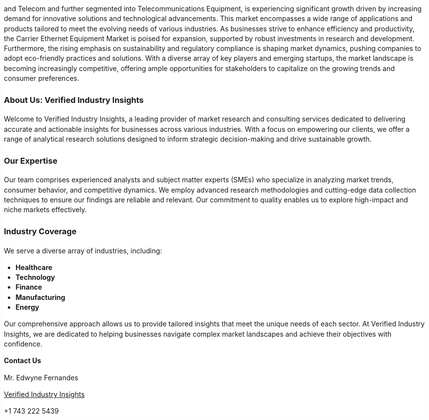 and Telecom and further segmented into Telecommunications Equipment, is experiencing significant growth driven by increasing demand for innovative solutions and technological advancements. This market encompasses a wide range of applications and products tailored to meet the evolving needs of various industries. As businesses strive to enhance efficiency and productivity, the Carrier Ethernet Equipment Market is poised for expansion, supported by robust investments in research and development. Furthermore, the rising emphasis on sustainability and regulatory compliance is shaping market dynamics, pushing companies to adopt eco-friendly practices and solutions. With a diverse array of key players and emerging startups, the market landscape is becoming increasingly competitive, offering ample opportunities for stakeholders to capitalize on the growing trends and consumer preferences.</p><h3>About Us: Verified Industry Insights</h3><p>Welcome to Verified Industry Insights, a leading provider of market research and consulting services dedicated to delivering accurate and actionable insights for businesses across various industries. With a focus on empowering our clients, we offer a range of analytical research solutions designed to inform strategic decision-making and drive sustainable growth.</p><h3>Our Expertise</h3><p>Our team comprises experienced analysts and subject matter experts (SMEs) who specialize in analyzing market trends, consumer behavior, and competitive dynamics. We employ advanced research methodologies and cutting-edge data collection techniques to ensure our findings are reliable and relevant. Our commitment to quality enables us to explore high-impact and niche markets effectively.</p><h3>Industry Coverage</h3><p>We serve a diverse array of industries, including:</p><ul><li><strong>Healthcare</strong></li><li><strong>Technology</strong></li><li><strong>Finance</strong></li><li><strong>Manufacturing</strong></li><li><strong>Energy</strong></li></ul><p>Our comprehensive approach allows us to provide tailored insights that meet the unique needs of each sector. At Verified Industry Insights, we are dedicated to helping businesses navigate complex market landscapes and achieve their objectives with confidence.</p><p><strong>Contact Us</strong></p><p>Mr. Edwyne Fernandes</p><p><a href="https://www.verifiedindustryinsights.com/">Verified Industry Insights</a></p><p>+1 743 222 5439</p>
